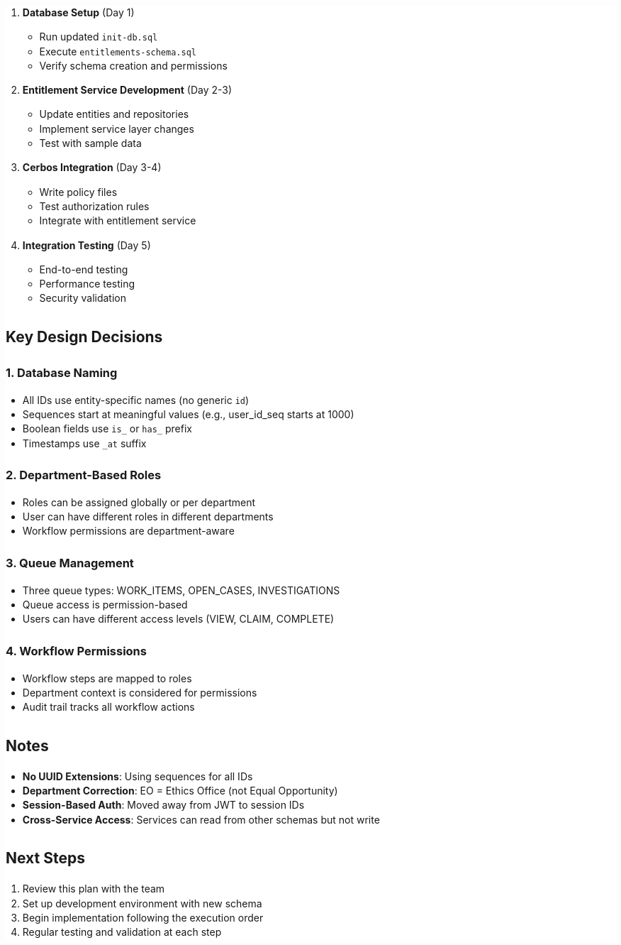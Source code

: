 1. **Database Setup** (Day 1)
   - Run updated `init-db.sql`
   - Execute `entitlements-schema.sql`
   - Verify schema creation and permissions

2. **Entitlement Service Development** (Day 2-3)
   - Update entities and repositories
   - Implement service layer changes
   - Test with sample data

3. **Cerbos Integration** (Day 3-4)
   - Write policy files
   - Test authorization rules
   - Integrate with entitlement service

4. **Integration Testing** (Day 5)
   - End-to-end testing
   - Performance testing
   - Security validation

## Key Design Decisions

### 1. Database Naming
- All IDs use entity-specific names (no generic `id`)
- Sequences start at meaningful values (e.g., user_id_seq starts at 1000)
- Boolean fields use `is_` or `has_` prefix
- Timestamps use `_at` suffix

### 2. Department-Based Roles
- Roles can be assigned globally or per department
- User can have different roles in different departments
- Workflow permissions are department-aware

### 3. Queue Management
- Three queue types: WORK_ITEMS, OPEN_CASES, INVESTIGATIONS
- Queue access is permission-based
- Users can have different access levels (VIEW, CLAIM, COMPLETE)

### 4. Workflow Permissions
- Workflow steps are mapped to roles
- Department context is considered for permissions
- Audit trail tracks all workflow actions

## Notes

- **No UUID Extensions**: Using sequences for all IDs
- **Department Correction**: EO = Ethics Office (not Equal Opportunity)
- **Session-Based Auth**: Moved away from JWT to session IDs
- **Cross-Service Access**: Services can read from other schemas but not write

## Next Steps

1. Review this plan with the team
2. Set up development environment with new schema
3. Begin implementation following the execution order
4. Regular testing and validation at each step